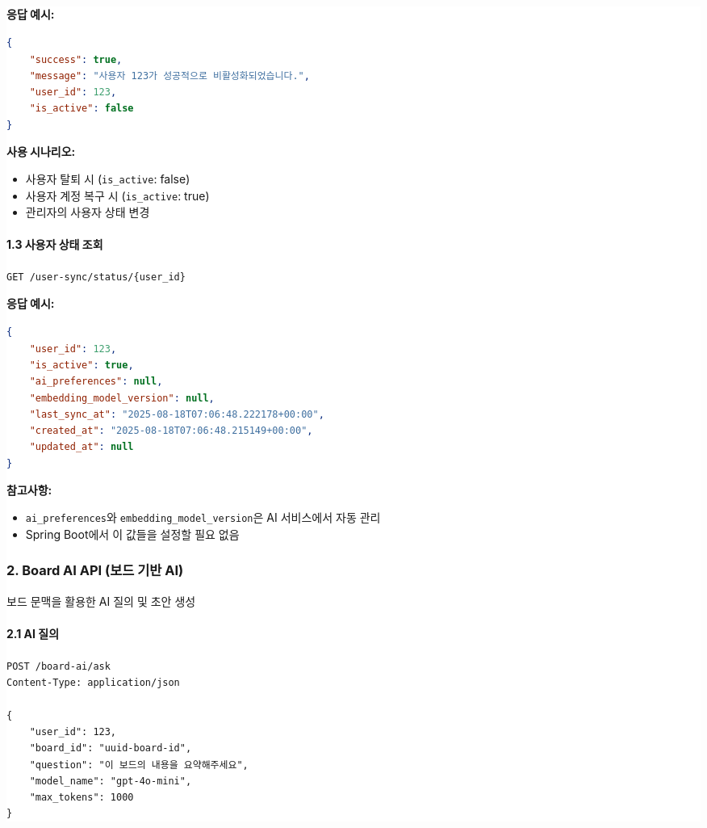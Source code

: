 **응답 예시:**
```json
{
    "success": true,
    "message": "사용자 123가 성공적으로 비활성화되었습니다.",
    "user_id": 123,
    "is_active": false
}
```

**사용 시나리오:**
- 사용자 탈퇴 시 (`is_active`: false)
- 사용자 계정 복구 시 (`is_active`: true)
- 관리자의 사용자 상태 변경

#### 1.3 사용자 상태 조회
```http
GET /user-sync/status/{user_id}
```

**응답 예시:**
```json
{
    "user_id": 123,
    "is_active": true,
    "ai_preferences": null,
    "embedding_model_version": null,
    "last_sync_at": "2025-08-18T07:06:48.222178+00:00",
    "created_at": "2025-08-18T07:06:48.215149+00:00",
    "updated_at": null
}
```

**참고사항:**
- `ai_preferences`와 `embedding_model_version`은 AI 서비스에서 자동 관리
- Spring Boot에서 이 값들을 설정할 필요 없음

### 2. Board AI API (보드 기반 AI)
보드 문맥을 활용한 AI 질의 및 초안 생성

#### 2.1 AI 질의
```http
POST /board-ai/ask
Content-Type: application/json

{
    "user_id": 123,
    "board_id": "uuid-board-id",
    "question": "이 보드의 내용을 요약해주세요",
    "model_name": "gpt-4o-mini",
    "max_tokens": 1000
}
```
